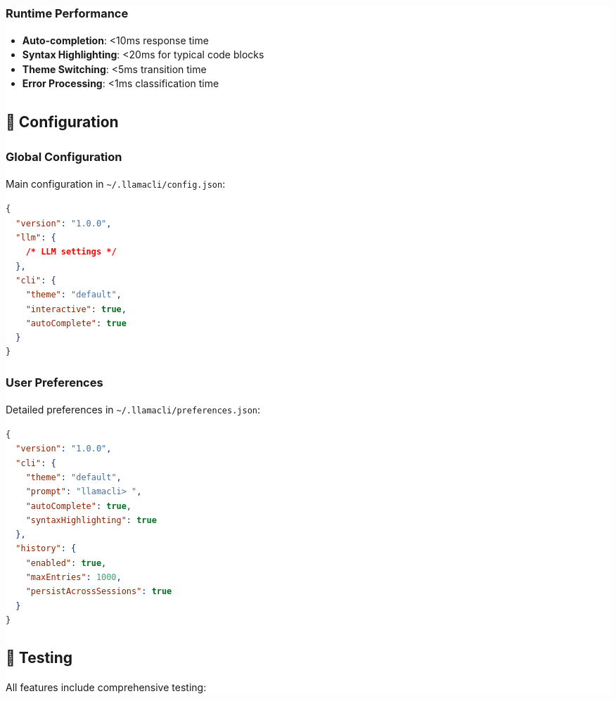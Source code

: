 ### Runtime Performance

- **Auto-completion**: <10ms response time
- **Syntax Highlighting**: <20ms for typical code blocks
- **Theme Switching**: <5ms transition time
- **Error Processing**: <1ms classification time

## 🔧 Configuration

### Global Configuration

Main configuration in `~/.llamacli/config.json`:

```json
{
  "version": "1.0.0",
  "llm": {
    /* LLM settings */
  },
  "cli": {
    "theme": "default",
    "interactive": true,
    "autoComplete": true
  }
}
```

### User Preferences

Detailed preferences in `~/.llamacli/preferences.json`:

```json
{
  "version": "1.0.0",
  "cli": {
    "theme": "default",
    "prompt": "llamacli> ",
    "autoComplete": true,
    "syntaxHighlighting": true
  },
  "history": {
    "enabled": true,
    "maxEntries": 1000,
    "persistAcrossSessions": true
  }
}
```

## 🧪 Testing

All features include comprehensive testing:
